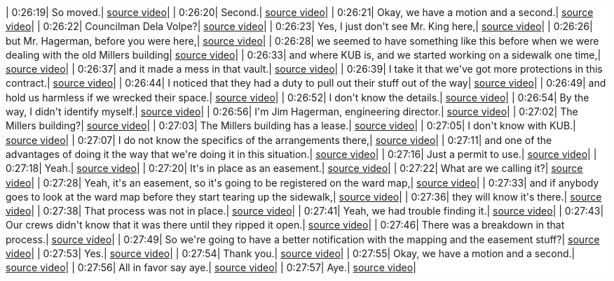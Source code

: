 | 0:26:19| So moved.| [source video](https://archive.org/details/citycouncilr265120612?start=1579)|
| 0:26:20| Second.| [source video](https://archive.org/details/citycouncilr265120612?start=1580)|
| 0:26:21| Okay, we have a motion and a second.| [source video](https://archive.org/details/citycouncilr265120612?start=1581)|
| 0:26:22| Councilman Dela Volpe?| [source video](https://archive.org/details/citycouncilr265120612?start=1582)|
| 0:26:23| Yes, I just don't see Mr. King here,| [source video](https://archive.org/details/citycouncilr265120612?start=1583)|
| 0:26:26| but Mr. Hagerman, before you were here,| [source video](https://archive.org/details/citycouncilr265120612?start=1586)|
| 0:26:28| we seemed to have something like this before when we were dealing with the old Millers building| [source video](https://archive.org/details/citycouncilr265120612?start=1588)|
| 0:26:33| and where KUB is, and we started working on a sidewalk one time,| [source video](https://archive.org/details/citycouncilr265120612?start=1593)|
| 0:26:37| and it made a mess in that vault.| [source video](https://archive.org/details/citycouncilr265120612?start=1597)|
| 0:26:39| I take it that we've got more protections in this contract.| [source video](https://archive.org/details/citycouncilr265120612?start=1599)|
| 0:26:44| I noticed that they had a duty to pull out their stuff out of the way| [source video](https://archive.org/details/citycouncilr265120612?start=1604)|
| 0:26:49| and hold us harmless if we wrecked their space.| [source video](https://archive.org/details/citycouncilr265120612?start=1609)|
| 0:26:52| I don't know the details.| [source video](https://archive.org/details/citycouncilr265120612?start=1612)|
| 0:26:54| By the way, I didn't identify myself.| [source video](https://archive.org/details/citycouncilr265120612?start=1614)|
| 0:26:56| I'm Jim Hagerman, engineering director.| [source video](https://archive.org/details/citycouncilr265120612?start=1616)|
| 0:27:02| The Millers building?| [source video](https://archive.org/details/citycouncilr265120612?start=1622)|
| 0:27:03| The Millers building has a lease.| [source video](https://archive.org/details/citycouncilr265120612?start=1623)|
| 0:27:05| I don't know with KUB.| [source video](https://archive.org/details/citycouncilr265120612?start=1625)|
| 0:27:07| I do not know the specifics of the arrangements there,| [source video](https://archive.org/details/citycouncilr265120612?start=1627)|
| 0:27:11| and one of the advantages of doing it the way that we're doing it in this situation.| [source video](https://archive.org/details/citycouncilr265120612?start=1631)|
| 0:27:16| Just a permit to use.| [source video](https://archive.org/details/citycouncilr265120612?start=1636)|
| 0:27:18| Yeah.| [source video](https://archive.org/details/citycouncilr265120612?start=1638)|
| 0:27:20| It's in place as an easement.| [source video](https://archive.org/details/citycouncilr265120612?start=1640)|
| 0:27:22| What are we calling it?| [source video](https://archive.org/details/citycouncilr265120612?start=1642)|
| 0:27:28| Yeah, it's an easement, so it's going to be registered on the ward map,| [source video](https://archive.org/details/citycouncilr265120612?start=1648)|
| 0:27:33| and if anybody goes to look at the ward map before they start tearing up the sidewalk,| [source video](https://archive.org/details/citycouncilr265120612?start=1653)|
| 0:27:36| they will know it's there.| [source video](https://archive.org/details/citycouncilr265120612?start=1656)|
| 0:27:38| That process was not in place.| [source video](https://archive.org/details/citycouncilr265120612?start=1658)|
| 0:27:41| Yeah, we had trouble finding it.| [source video](https://archive.org/details/citycouncilr265120612?start=1661)|
| 0:27:43| Our crews didn't know that it was there until they ripped it open.| [source video](https://archive.org/details/citycouncilr265120612?start=1663)|
| 0:27:46| There was a breakdown in that process.| [source video](https://archive.org/details/citycouncilr265120612?start=1666)|
| 0:27:49| So we're going to have a better notification with the mapping and the easement stuff?| [source video](https://archive.org/details/citycouncilr265120612?start=1669)|
| 0:27:53| Yes.| [source video](https://archive.org/details/citycouncilr265120612?start=1673)|
| 0:27:54| Thank you.| [source video](https://archive.org/details/citycouncilr265120612?start=1674)|
| 0:27:55| Okay, we have a motion and a second.| [source video](https://archive.org/details/citycouncilr265120612?start=1675)|
| 0:27:56| All in favor say aye.| [source video](https://archive.org/details/citycouncilr265120612?start=1676)|
| 0:27:57| Aye.| [source video](https://archive.org/details/citycouncilr265120612?start=1677)|